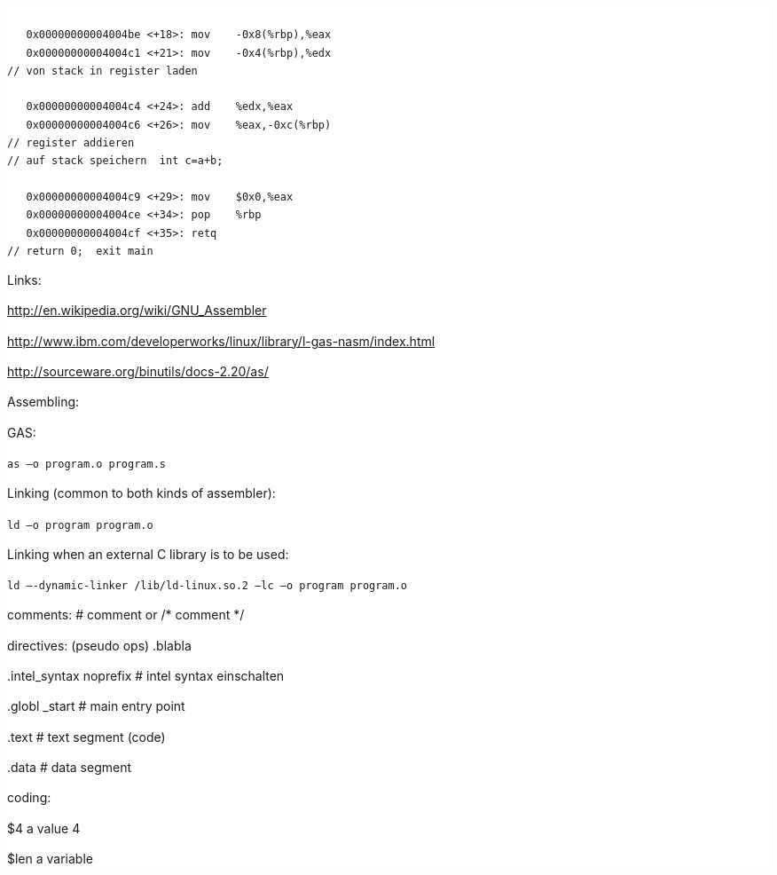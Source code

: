 ```shell

   0x00000000004004be <+18>: mov    -0x8(%rbp),%eax
   0x00000000004004c1 <+21>: mov    -0x4(%rbp),%edx    
// von stack in register laden

   0x00000000004004c4 <+24>: add    %edx,%eax          
   0x00000000004004c6 <+26>: mov    %eax,-0xc(%rbp) 
// register addieren   
// auf stack speichern  int c=a+b;
   
   0x00000000004004c9 <+29>: mov    $0x0,%eax          
   0x00000000004004ce <+34>: pop    %rbp
   0x00000000004004cf <+35>: retq  
// return 0;  exit main
```


Links:

http://en.wikipedia.org/wiki/GNU_Assembler

http://www.ibm.com/developerworks/linux/library/l-gas-nasm/index.html

http://sourceware.org/binutils/docs-2.20/as/

Assembling: 

GAS:
```shell
as –o program.o program.s
```

Linking (common to both kinds of assembler):
```shell
ld –o program program.o
```

Linking when an external C library is to be used:
```shell
ld –-dynamic-linker /lib/ld-linux.so.2 –lc –o program program.o
```

comments:  # comment  or /* comment */

directives: (pseudo ops)  .blabla

.intel_syntax noprefix   # intel syntax  einschalten

.globl  _start   # main entry point

.text            # text segment (code)

.data            # data segment


coding:

$4  a value 4

$len  a variable
